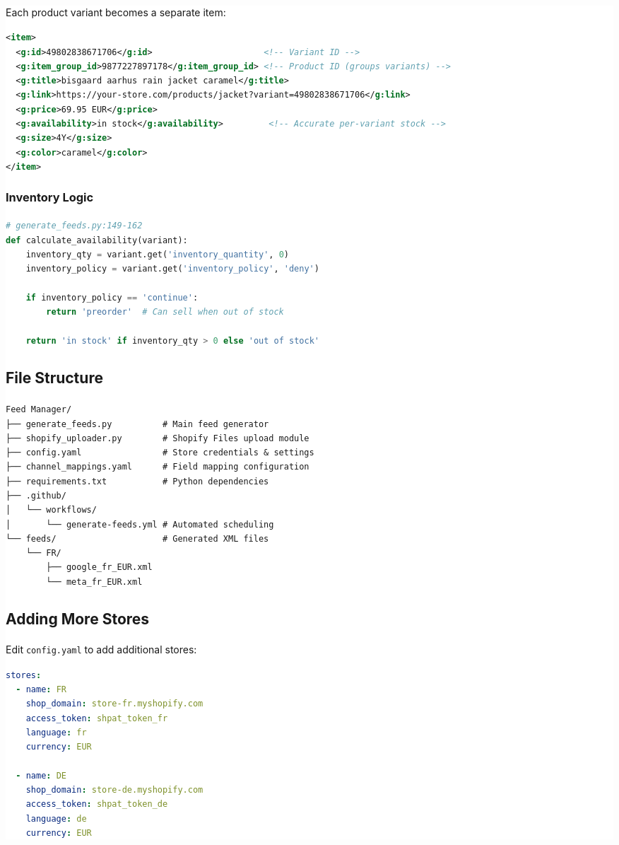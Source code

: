 Each product variant becomes a separate item:

```xml
<item>
  <g:id>49802838671706</g:id>                      <!-- Variant ID -->
  <g:item_group_id>9877227897178</g:item_group_id> <!-- Product ID (groups variants) -->
  <g:title>bisgaard aarhus rain jacket caramel</g:title>
  <g:link>https://your-store.com/products/jacket?variant=49802838671706</g:link>
  <g:price>69.95 EUR</g:price>
  <g:availability>in stock</g:availability>         <!-- Accurate per-variant stock -->
  <g:size>4Y</g:size>
  <g:color>caramel</g:color>
</item>
```

### Inventory Logic

```python
# generate_feeds.py:149-162
def calculate_availability(variant):
    inventory_qty = variant.get('inventory_quantity', 0)
    inventory_policy = variant.get('inventory_policy', 'deny')

    if inventory_policy == 'continue':
        return 'preorder'  # Can sell when out of stock

    return 'in stock' if inventory_qty > 0 else 'out of stock'
```

## File Structure

```
Feed Manager/
├── generate_feeds.py          # Main feed generator
├── shopify_uploader.py        # Shopify Files upload module
├── config.yaml                # Store credentials & settings
├── channel_mappings.yaml      # Field mapping configuration
├── requirements.txt           # Python dependencies
├── .github/
│   └── workflows/
│       └── generate-feeds.yml # Automated scheduling
└── feeds/                     # Generated XML files
    └── FR/
        ├── google_fr_EUR.xml
        └── meta_fr_EUR.xml
```

## Adding More Stores

Edit `config.yaml` to add additional stores:

```yaml
stores:
  - name: FR
    shop_domain: store-fr.myshopify.com
    access_token: shpat_token_fr
    language: fr
    currency: EUR

  - name: DE
    shop_domain: store-de.myshopify.com
    access_token: shpat_token_de
    language: de
    currency: EUR
```
